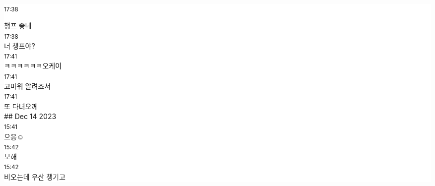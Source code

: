 <small>17:38</small>
</div>
<div markdown="1">
챙프 좋네
</div>
</div>
<div class="message" markdown="1">
<div class="message-date" markdown="1">
<small>17:38</small>
</div>
<div markdown="1">
너 챙프야?
</div>
</div>
<div class="message" markdown="1">
<div class="message-date" markdown="1">
<small>17:41</small>
</div>
<div markdown="1">
ㅋㅋㅋㅋㅋㅋ오케이
</div>
</div>
<div class="message" markdown="1">
<div class="message-date" markdown="1">
<small>17:41</small>
</div>
<div markdown="1">
고마워 알려죠서
</div>
</div>
<div class="message" markdown="1">
<div class="message-date" markdown="1">
<small>17:41</small>
</div>
<div markdown="1">
또 다녀오께
</div>
</div>
## Dec 14 2023

<div class="message" markdown="1">
<div class="message-date" markdown="1">
<small>15:41</small>
</div>
<div markdown="1">
으응☺️
</div>
</div>
<div class="message" markdown="1">
<div class="message-date" markdown="1">
<small>15:42</small>
</div>
<div markdown="1">
모해
</div>
</div>
<div class="message" markdown="1">
<div class="message-date" markdown="1">
<small>15:42</small>
</div>
<div markdown="1">
비오는데 우산 챙기고
</div>